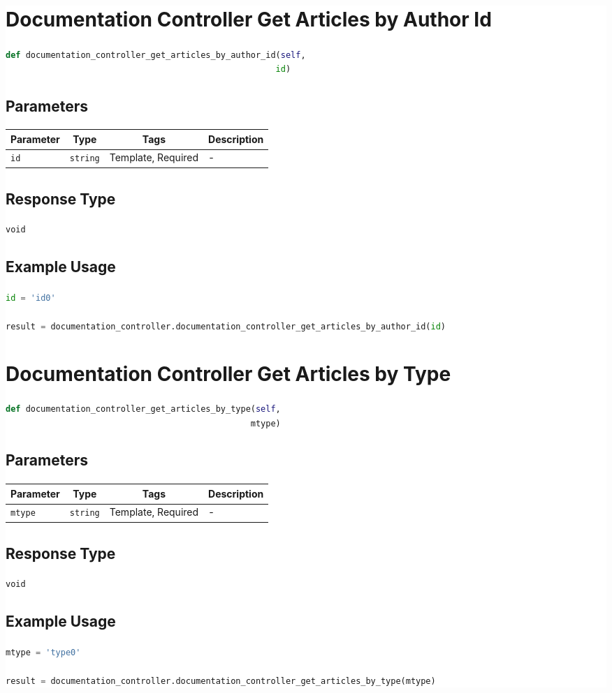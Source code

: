 
# Documentation Controller Get Articles by Author Id

```python
def documentation_controller_get_articles_by_author_id(self,
                                                      id)
```

## Parameters

| Parameter | Type | Tags | Description |
|  --- | --- | --- | --- |
| `id` | `string` | Template, Required | - |

## Response Type

`void`

## Example Usage

```python
id = 'id0'

result = documentation_controller.documentation_controller_get_articles_by_author_id(id)
```


# Documentation Controller Get Articles by Type

```python
def documentation_controller_get_articles_by_type(self,
                                                 mtype)
```

## Parameters

| Parameter | Type | Tags | Description |
|  --- | --- | --- | --- |
| `mtype` | `string` | Template, Required | - |

## Response Type

`void`

## Example Usage

```python
mtype = 'type0'

result = documentation_controller.documentation_controller_get_articles_by_type(mtype)
```
